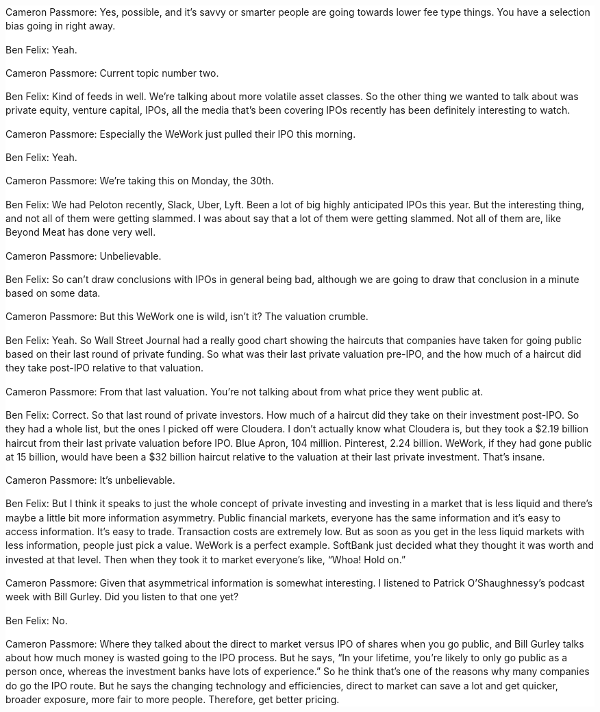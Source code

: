 Cameron Passmore: Yes, possible, and it’s savvy or smarter people are going towards lower fee type things. You have a selection bias going in right away. 

Ben Felix: Yeah. 

Cameron Passmore: Current topic number two. 

Ben Felix: Kind of feeds in well. We’re talking about more volatile asset classes. So the other thing we wanted to talk about was private equity, venture capital, IPOs, all the media that’s been covering IPOs recently has been definitely interesting to watch. 

Cameron Passmore: Especially the WeWork just pulled their IPO this morning. 

Ben Felix: Yeah. 

Cameron Passmore: We’re taking this on Monday, the 30th. 

Ben Felix: We had Peloton recently, Slack, Uber, Lyft. Been a lot of big highly anticipated IPOs this year. But the interesting thing, and not all of them were getting slammed. I was about say that a lot of them were getting slammed. Not all of them are, like Beyond Meat has done very well. 

Cameron Passmore: Unbelievable. 

Ben Felix: So can’t draw conclusions with IPOs in general being bad, although we are going to draw that conclusion in a minute based on some data. 

Cameron Passmore: But this WeWork one is wild, isn’t it? The valuation crumble. 

Ben Felix: Yeah. So Wall Street Journal had a really good chart showing the haircuts that companies have taken for going public based on their last round of private funding. So what was their last private valuation pre-IPO, and the how much of a haircut did they take post-IPO relative to that valuation. 

Cameron Passmore: From that last valuation. You’re not talking about from what price they went public at. 

Ben Felix: Correct. So that last round of private investors. How much of a haircut did they take on their investment post-IPO. So they had a whole list, but the ones I picked off were Cloudera. I don’t actually know what Cloudera is, but they took a $2.19 billion haircut from their last private valuation before IPO. Blue Apron, 104 million. Pinterest, 2.24 billion. WeWork, if they had gone public at 15 billion, would have been a $32 billion haircut relative to the valuation at their last private investment. That’s insane. 

Cameron Passmore: It’s unbelievable. 

Ben Felix: But I think it speaks to just the whole concept of private investing and investing in a market that is less liquid and there’s maybe a little bit more information asymmetry. Public financial markets, everyone has the same information and it’s easy to access information. It’s easy to trade. Transaction costs are extremely low. But as soon as you get in the less liquid markets with less information, people just pick a value. WeWork is a perfect example. SoftBank just decided what they thought it was worth and invested at that level. Then when they took it to market everyone’s like, “Whoa! Hold on.” 

Cameron Passmore: Given that asymmetrical information is somewhat interesting. I listened to Patrick O’Shaughnessy’s podcast week with Bill Gurley. Did you listen to that one yet? 

Ben Felix: No. 

Cameron Passmore: Where they talked about the direct to market versus IPO of shares when you go public, and Bill Gurley talks about how much money is wasted going to the IPO process. But he says, “In your lifetime, you’re likely to only go public as a person once, whereas the investment banks have lots of experience.” So he think that’s one of the reasons why many companies do go the IPO route. But he says the changing technology and efficiencies, direct to market can save a lot and get quicker, broader exposure, more fair to more people. Therefore, get better pricing.  
